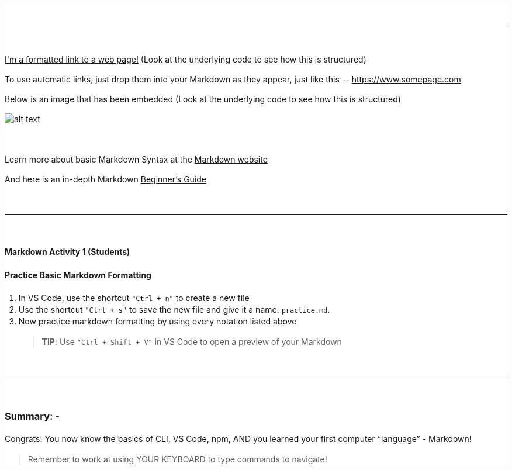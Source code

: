 <br>

---

<br>

[I'm a formatted link to a web page!](http://www.google.com) (Look at the underlying code to see how this is structured)

To use automatic links, just drop them into your Markdown as they appear, just like this --
https://www.somepage.com

Below is an image that has been embedded (Look at the underlying code to see how this is structured)

![alt text](https://i.imgur.com/81qyN1y.jpg)

<br>

Learn more about basic Markdown Syntax at the [Markdown website](https://www.markdownguide.org/basic-syntax/)

And here is an in-depth Markdown [Beginner’s Guide](https://itsfoss.com/markdown-guide/)

<br >

---

<br >

#### **Markdown Activity 1 (Students)**

#### Practice Basic Markdown Formatting

1. In VS Code, use the shortcut `"Ctrl + n"` to create a new file
1. Use the shortcut `"Ctrl + s"` to save the new file and give it a name: `practice.md`.
1. Now practice markdown formatting by using every notation listed above
   > **TIP**: Use `"Ctrl + Shift + V"` in VS Code to open a preview of your Markdown

<br >

---

<br >

### **Summary: -**

Congrats! You now know the basics of CLI, VS Code, npm, AND you learned your first computer “language” - Markdown!

> Remember to work at using YOUR KEYBOARD to type commands to navigate!
